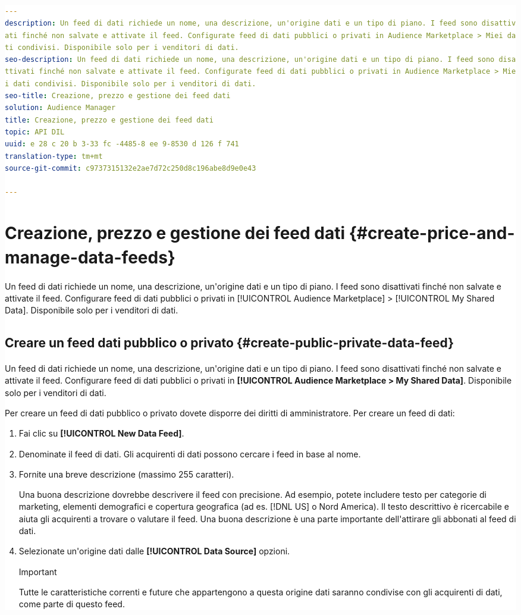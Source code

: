 ```yaml
---
description: Un feed di dati richiede un nome, una descrizione, un'origine dati e un tipo di piano. I feed sono disattivati finché non salvate e attivate il feed. Configurate feed di dati pubblici o privati in Audience Marketplace > Miei dati condivisi. Disponibile solo per i venditori di dati.
seo-description: Un feed di dati richiede un nome, una descrizione, un'origine dati e un tipo di piano. I feed sono disattivati finché non salvate e attivate il feed. Configurate feed di dati pubblici o privati in Audience Marketplace > Miei dati condivisi. Disponibile solo per i venditori di dati.
seo-title: Creazione, prezzo e gestione dei feed dati
solution: Audience Manager
title: Creazione, prezzo e gestione dei feed dati
topic: API DIL
uuid: e 28 c 20 b 3-33 fc -4485-8 ee 9-8530 d 126 f 741
translation-type: tm+mt
source-git-commit: c9737315132e2ae7d72c250d8c196abe8d9e0e43

---
```



# Creazione, prezzo e gestione dei feed dati {#create-price-and-manage-data-feeds}

Un feed di dati richiede un nome, una descrizione, un&#39;origine dati e un tipo di piano. I feed sono disattivati finché non salvate e attivate il feed. Configurare feed di dati pubblici o privati in [!UICONTROL Audience Marketplace] &gt; [!UICONTROL My Shared Data]. Disponibile solo per i venditori di dati.

## Creare un feed dati pubblico o privato {#create-public-private-data-feed}

Un feed di dati richiede un nome, una descrizione, un&#39;origine dati e un tipo di piano. I feed sono disattivati finché non salvate e attivate il feed. Configurare feed di dati pubblici o privati in **[!UICONTROL Audience Marketplace > My Shared Data]**. Disponibile solo per i venditori di dati.



Per creare un feed di dati pubblico o privato dovete disporre dei diritti di amministratore.
Per creare un feed di dati:

1. Fai clic su **[!UICONTROL New Data Feed]**.
1. Denominate il feed di dati. Gli acquirenti di dati possono cercare i feed in base al nome.
1. Fornite una breve descrizione (massimo 255 caratteri).

   Una buona descrizione dovrebbe descrivere il feed con precisione. Ad esempio, potete includere testo per categorie di marketing, elementi demografici e copertura geografica (ad es. [!DNL US] o Nord America). Il testo descrittivo è ricercabile e aiuta gli acquirenti a trovare o valutare il feed. Una buona descrizione è una parte importante dell&#39;attirare gli abbonati al feed di dati.
1. Selezionate un&#39;origine dati dalle **[!UICONTROL Data Source]** opzioni.

   >[!IMPORTANT]
   >
   >Tutte le caratteristiche correnti e future che appartengono a questa origine dati saranno condivise con gli acquirenti di dati, come parte di questo feed.
